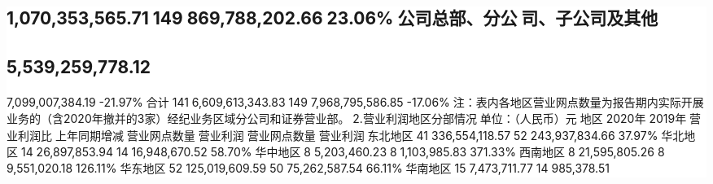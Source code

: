 1,070,353,565.71
149
869,788,202.66
23.06%
公司总部、分公
司、子公司及其他
-
5,539,259,778.12
-
7,099,007,384.19
-21.97%
合计
141
6,609,613,343.83
149
7,968,795,586.85
-17.06%
注：表内各地区营业网点数量为报告期内实际开展业务的（含2020年撤并的3家）经纪业务区域分公司和证券营业部。
2.营业利润地区分部情况
单位：（人民币）元
地区
2020年
2019年
营业利润比
上年同期增减
营业网点数量
营业利润
营业网点数量
营业利润
东北地区
41
336,554,118.57
52
243,937,834.66
37.97%
华北地区
14
26,897,853.94
14
16,948,670.52
58.70%
华中地区
8
5,203,460.23
8
1,103,985.83
371.33%
西南地区
8
21,595,805.26
8
9,551,020.18
126.11%
华东地区
52
125,019,609.59
50
75,262,587.54
66.11%
华南地区
15
7,473,711.77
14
985,378.51